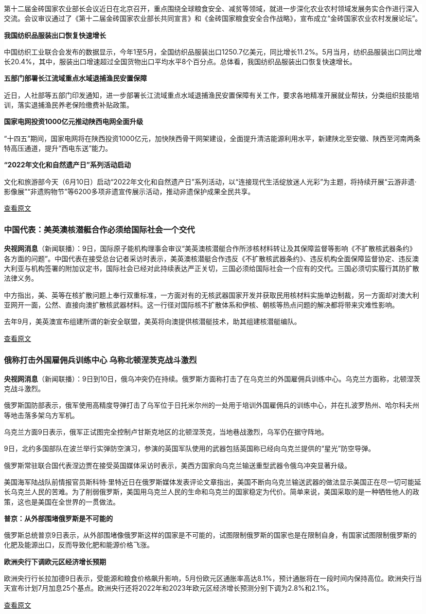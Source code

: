 第十二届金砖国家农业部长会议近日在北京召开，重点围绕全球粮食安全、减贫等领域，就进一步深化农业农村领域发展务实合作进行深入交流。会议审议通过了《第十二届金砖国家农业部长共同宣言》和《金砖国家粮食安全合作战略》，宣布成立“金砖国家农业农村发展论坛”。

**我国纺织品服装出口恢复快速增长**

中国纺织工业联合会发布的数据显示，今年1至5月，全国纺织品服装出口1250.7亿美元，同比增长11.2%。5月当月，纺织品服装出口同比增长20.4%，其中，服装出口增速超过全国货物出口平均水平8个百分点。总体看，我国纺织品服装出口恢复快速增长。

**五部门部署长江流域重点水域退捕渔民安置保障**

近日，人社部等五部门印发通知，进一步部署长江流域重点水域退捕渔民安置保障有关工作，要求各地精准开展就业帮扶，分类组织技能培训，落实退捕渔民养老保险缴费补贴政策。

**国家电网投资1000亿元推动陕西电网全面升级**

“十四五”期间，国家电网将在陕西投资1000亿元，加快陕西骨干网架建设，全面提升清洁能源利用水平，新建陕北至安徽、陕西至河南两条特高压通道，提升“西电东送”能力。

**“2022年文化和自然遗产日”系列活动启动**

文化和旅游部今天（6月10日）启动“2022年文化和自然遗产日”系列活动，以“连接现代生活绽放迷人光彩”为主题，将持续开展“云游非遗·影像展”“非遗购物节”等6200多项非遗宣传展示活动，推动非遗保护成果全民共享。


[查看原文](https://tv.cctv.com/2022/06/10/VIDELCJeomI6R3xWT7ie8aVg220610.shtml)

### 中国代表：美英澳核潜艇合作必须给国际社会一个交代

**央视网消息**（新闻联播）：9日，国际原子能机构理事会审议“美英澳核潜艇合作所涉核材料转让及其保障监督等影响《不扩散核武器条约》各方面的问题”。中国代表在接受总台记者采访时表示，美英澳核潜艇合作违反《不扩散核武器条约》、违反机构全面保障监督协定、违反澳大利亚与机构签署的附加议定书，国际社会已经对此持续表达严正关切，三国必须给国际社会一个应有的交代。三国必须切实履行其防扩散法律义务。

中方指出，美、英等在核扩散问题上奉行双重标准，一方面对有的无核武器国家开发并获取民用核材料实施单边制裁，另一方面却对澳大利亚网开一面，公然、直接向澳扩散核武器材料。这一行径对国际核不扩散体系和伊核、朝核等热点问题的解决都将带来灾难性影响。

去年9月，美英澳宣布组建所谓的新安全联盟，美英将向澳提供核潜艇技术，助其组建核潜艇编队。


[查看原文](https://tv.cctv.com/2022/06/10/VIDE4ePRXZR726cn779lWV0K220610.shtml)

### 俄称打击外国雇佣兵训练中心 乌称北顿涅茨克战斗激烈

**央视网消息**（新闻联播）：9日到10日，俄乌冲突仍在持续。俄罗斯方面称打击了在乌克兰的外国雇佣兵训练中心。乌克兰方面称，北顿涅茨克战斗激烈。

俄罗斯国防部表示，俄军使用高精度导弹打击了乌军位于日托米尔州的一处用于培训外国雇佣兵的训练中心，并在扎波罗热州、哈尔科夫州等地击落多架乌方军机。

乌克兰方面9日表示，俄军正试图完全控制卢甘斯克地区的北顿涅茨克，当地巷战激烈，乌军仍在据守阵地。

9日，北约多国部队在波兰举行实弹防空演习，参演的英国军队使用的武器包括英国称已经向乌克兰提供的“星光”防空导弹。

俄罗斯常驻联合国代表涅边贾在接受英国媒体采访时表示，美西方国家向乌克兰输送重型武器令俄乌冲突显著升级。

美国海军陆战队前情报官员斯科特·里特近日在俄罗斯媒体发表评论文章指出，美国不断向乌克兰输送武器的做法显示美国正在尽一切可能延长乌克兰人民的苦难。为了削弱俄罗斯，美国用乌克兰人民的生命和乌克兰的国家稳定为代价。简单来说，美国采取的是一种牺牲他人的政策，这也是美国在全世界的一贯做法。

**普京：从外部围堵俄罗斯是不可能的**

俄罗斯总统普京9日表示，从外部围堵像俄罗斯这样的国家是不可能的，试图限制俄罗斯的国家也是在限制自身，有国家试图限制俄罗斯的化肥及能源出口，反而导致化肥和能源价格飞涨。

**欧洲央行下调欧元区经济增长预期**

欧洲央行行长拉加德9日表示，受能源和粮食价格飙升影响，5月份欧元区通胀率高达8.1%，预计通胀将在一段时间内保持高位。欧洲央行当天宣布计划7月加息25个基点。欧洲央行还将2022年和2023年欧元区经济增长预测分别下调为2.8%和2.1%。


[查看原文](https://tv.cctv.com/2022/06/10/VIDEiioyu2qCKs36QmYf9r8x220610.shtml)
